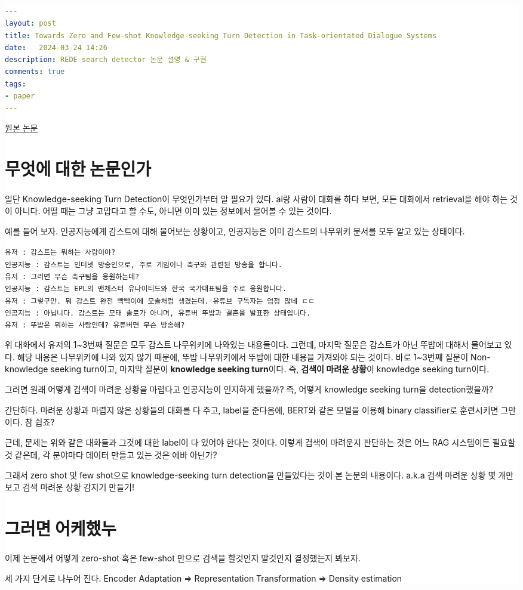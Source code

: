 ```yaml
---
layout: post
title: Towards Zero and Few-shot Knowledge-seeking Turn Detection in Task-orientated Dialogue Systems
date:   2024-03-24 14:26
description: REDE search detector 논문 설명 & 구현
comments: true
tags:
- paper
---
```

[원본 논문](https://arxiv.org/pdf/2109.08820.pdf)

# 무엇에 대한 논문인가

일단 Knowledge-seeking Turn Detection이 무엇인가부터 알 필요가 있다. ai랑 사람이 대화를 하다 보면, 모든 대화에서 retrieval을 해야 하는 것이 아니다. 어떨 때는 그냥 고맙다고 할 수도, 아니면 이미 있는 정보에서 물어볼 수 있는 것이다. 

예를 들어 보자.
인공지능에게 감스트에 대해 물어보는 상황이고, 인공지능은 이미 감스트의 나무위키 문서를 모두 알고 있는 상태이다. 

```
유저 : 감스트는 뭐하는 사람이야?
인공지능 : 감스트는 인터넷 방송인으로, 주로 게임이나 축구와 관련된 방송을 합니다.
유저 : 그러면 무슨 축구팀을 응원하는데?
인공지능 : 감스트는 EPL의 맨체스터 유나이티드와 한국 국가대표팀을 주로 응원합니다.
유저 : 그렇구만. 뭐 감스트 완전 빡빡이에 모솔처럼 생겼는데. 유튜브 구독자는 엄청 많네 ㄷㄷ
인공지능 : 아닙니다. 감스트는 모태 솔로가 아니며, 유튜버 뚜밥과 결혼을 발표한 상태입니다.
유저 : 뚜밥은 뭐하는 사람인데? 유튜버면 무슨 방송해?
```

위 대화에서 유저의 1~3번째 질문은 모두 감스트 나무위키에 나와있는 내용들이다. 그런데, 마지막 질문은 감스트가 아닌 뚜밥에 대해서 물어보고 있다. 해당 내용은 나무위키에 나와 있지 않기 때문에, 뚜밥 나무위키에서 뚜밥에 대한 내용을 가져와야 되는 것이다. 
바로 1~3번째 질문이 Non-knowledge seeking turn이고, 마지막 질문이 **knowledge seeking turn**이다. 
즉, **검색이 마려운 상황**이 knowledge seeking turn이다.

그러면 원래 어떻게 검색이 마려운 상황을 마렵다고 인공지능이 인지하게 했을까? 즉, 어떻게 knowledge seeking turn을 detection했을까?

간단하다. 마려운 상황과 마렵지 않은 상황들의 대화를 다 주고, label을 준다음에, BERT와 같은 모델을 이용해 binary classifier로 훈련시키면 그만이다. 참 쉽죠?

근데, 문제는 위와 같은 대화들과 그것에 대한 label이 다 있어야 한다는 것이다. 이렇게 검색이 마려운지 판단하는 것은 어느 RAG 시스템이든 필요할 것 같은데, 각 분야마다 데이터 만들고 있는 것은 에바 아닌가?

그래서 zero shot 및 few shot으로 knowledge-seeking turn detection을 만들었다는 것이 본 논문의 내용이다. a.k.a 검색 마려운 상황 몇 개만 보고 검색 마려운 상황 감지기 만들기!


# 그러면 어케했누

이제 논문에서 어떻게 zero-shot 혹은 few-shot 만으로 검색을 할것인지 말것인지 결정했는지 봐보자. 

세 가지 단계로 나누어 진다. 
Encoder Adaptation ⇒ Representation Transformation ⇒ Density estimation
